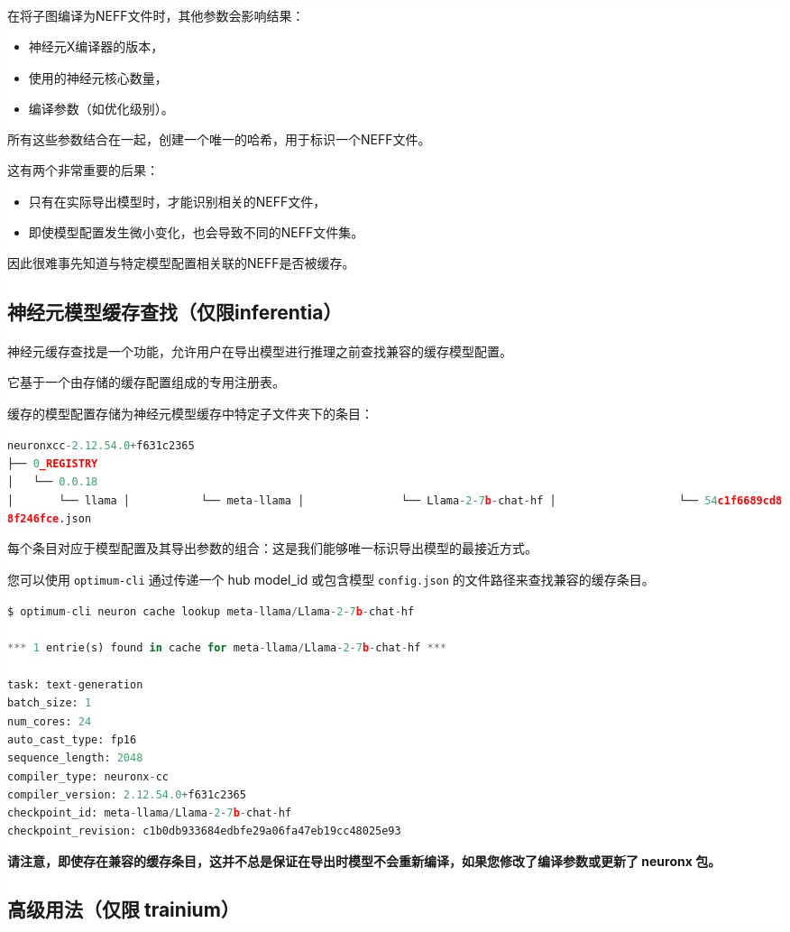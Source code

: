 在将子图编译为NEFF文件时，其他参数会影响结果：

+   神经元X编译器的版本，

+   使用的神经元核心数量，

+   编译参数（如优化级别）。

所有这些参数结合在一起，创建一个唯一的哈希，用于标识一个NEFF文件。

这有两个非常重要的后果：

+   只有在实际导出模型时，才能识别相关的NEFF文件，

+   即使模型配置发生微小变化，也会导致不同的NEFF文件集。

因此很难事先知道与特定模型配置相关联的NEFF是否被缓存。

## 神经元模型缓存查找（仅限inferentia）

神经元缓存查找是一个功能，允许用户在导出模型进行推理之前查找兼容的缓存模型配置。

它基于一个由存储的缓存配置组成的专用注册表。

缓存的模型配置存储为神经元模型缓存中特定子文件夹下的条目：

```py
neuronxcc-2.12.54.0+f631c2365
├── 0_REGISTRY
│   └── 0.0.18
│       └── llama │           └── meta-llama │               └── Llama-2-7b-chat-hf │                   └── 54c1f6689cd88f246fce.json
```

每个条目对应于模型配置及其导出参数的组合：这是我们能够唯一标识导出模型的最接近方式。

您可以使用 `optimum-cli` 通过传递一个 hub model_id 或包含模型 `config.json` 的文件路径来查找兼容的缓存条目。

```py
$ optimum-cli neuron cache lookup meta-llama/Llama-2-7b-chat-hf

*** 1 entrie(s) found in cache for meta-llama/Llama-2-7b-chat-hf ***

task: text-generation
batch_size: 1
num_cores: 24
auto_cast_type: fp16
sequence_length: 2048
compiler_type: neuronx-cc
compiler_version: 2.12.54.0+f631c2365
checkpoint_id: meta-llama/Llama-2-7b-chat-hf
checkpoint_revision: c1b0db933684edbfe29a06fa47eb19cc48025e93
```

**请注意，即使存在兼容的缓存条目，这并不总是保证在导出时模型不会重新编译，如果您修改了编译参数或更新了 neuronx 包。**

## 高级用法（仅限 trainium）
